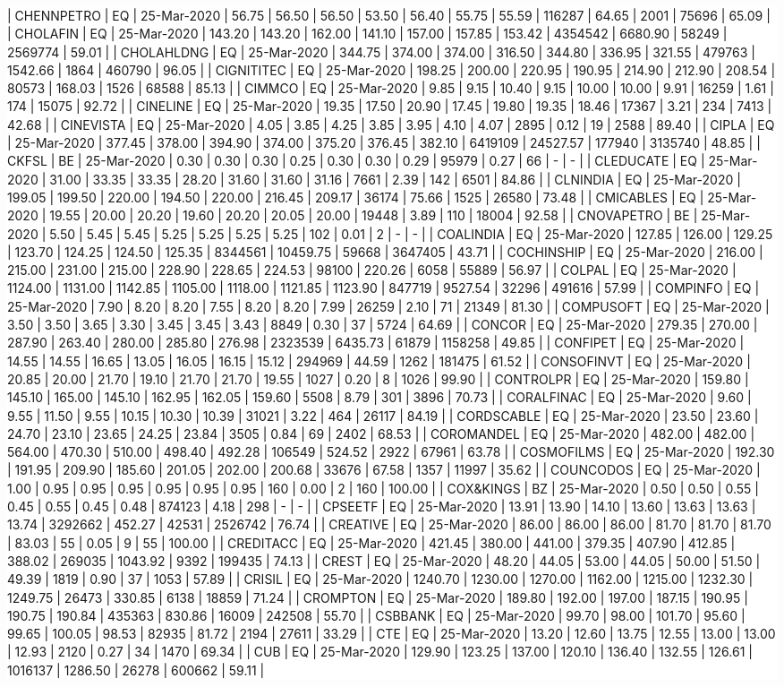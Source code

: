 | CHENNPETRO | EQ | 25-Mar-2020 | 56.75 | 56.50 | 56.50 | 53.50 | 56.40 | 55.75 | 55.59 | 116287 | 64.65 | 2001 | 75696 | 65.09 |
| CHOLAFIN | EQ | 25-Mar-2020 | 143.20 | 143.20 | 162.00 | 141.10 | 157.00 | 157.85 | 153.42 | 4354542 | 6680.90 | 58249 | 2569774 | 59.01 |
| CHOLAHLDNG | EQ | 25-Mar-2020 | 344.75 | 374.00 | 374.00 | 316.50 | 344.80 | 336.95 | 321.55 | 479763 | 1542.66 | 1864 | 460790 | 96.05 |
| CIGNITITEC | EQ | 25-Mar-2020 | 198.25 | 200.00 | 220.95 | 190.95 | 214.90 | 212.90 | 208.54 | 80573 | 168.03 | 1526 | 68588 | 85.13 |
| CIMMCO | EQ | 25-Mar-2020 | 9.85 | 9.15 | 10.40 | 9.15 | 10.00 | 10.00 | 9.91 | 16259 | 1.61 | 174 | 15075 | 92.72 |
| CINELINE | EQ | 25-Mar-2020 | 19.35 | 17.50 | 20.90 | 17.45 | 19.80 | 19.35 | 18.46 | 17367 | 3.21 | 234 | 7413 | 42.68 |
| CINEVISTA | EQ | 25-Mar-2020 | 4.05 | 3.85 | 4.25 | 3.85 | 3.95 | 4.10 | 4.07 | 2895 | 0.12 | 19 | 2588 | 89.40 |
| CIPLA | EQ | 25-Mar-2020 | 377.45 | 378.00 | 394.90 | 374.00 | 375.20 | 376.45 | 382.10 | 6419109 | 24527.57 | 177940 | 3135740 | 48.85 |
| CKFSL | BE | 25-Mar-2020 | 0.30 | 0.30 | 0.30 | 0.25 | 0.30 | 0.30 | 0.29 | 95979 | 0.27 | 66 | - | - |
| CLEDUCATE | EQ | 25-Mar-2020 | 31.00 | 33.35 | 33.35 | 28.20 | 31.60 | 31.60 | 31.16 | 7661 | 2.39 | 142 | 6501 | 84.86 |
| CLNINDIA | EQ | 25-Mar-2020 | 199.05 | 199.50 | 220.00 | 194.50 | 220.00 | 216.45 | 209.17 | 36174 | 75.66 | 1525 | 26580 | 73.48 |
| CMICABLES | EQ | 25-Mar-2020 | 19.55 | 20.00 | 20.20 | 19.60 | 20.20 | 20.05 | 20.00 | 19448 | 3.89 | 110 | 18004 | 92.58 |
| CNOVAPETRO | BE | 25-Mar-2020 | 5.50 | 5.45 | 5.45 | 5.25 | 5.25 | 5.25 | 5.25 | 102 | 0.01 | 2 | - | - |
| COALINDIA | EQ | 25-Mar-2020 | 127.85 | 126.00 | 129.25 | 123.70 | 124.25 | 124.50 | 125.35 | 8344561 | 10459.75 | 59668 | 3647405 | 43.71 |
| COCHINSHIP | EQ | 25-Mar-2020 | 216.00 | 215.00 | 231.00 | 215.00 | 228.90 | 228.65 | 224.53 | 98100 | 220.26 | 6058 | 55889 | 56.97 |
| COLPAL | EQ | 25-Mar-2020 | 1124.00 | 1131.00 | 1142.85 | 1105.00 | 1118.00 | 1121.85 | 1123.90 | 847719 | 9527.54 | 32296 | 491616 | 57.99 |
| COMPINFO | EQ | 25-Mar-2020 | 7.90 | 8.20 | 8.20 | 7.55 | 8.20 | 8.20 | 7.99 | 26259 | 2.10 | 71 | 21349 | 81.30 |
| COMPUSOFT | EQ | 25-Mar-2020 | 3.50 | 3.50 | 3.65 | 3.30 | 3.45 | 3.45 | 3.43 | 8849 | 0.30 | 37 | 5724 | 64.69 |
| CONCOR | EQ | 25-Mar-2020 | 279.35 | 270.00 | 287.90 | 263.40 | 280.00 | 285.80 | 276.98 | 2323539 | 6435.73 | 61879 | 1158258 | 49.85 |
| CONFIPET | EQ | 25-Mar-2020 | 14.55 | 14.55 | 16.65 | 13.05 | 16.05 | 16.15 | 15.12 | 294969 | 44.59 | 1262 | 181475 | 61.52 |
| CONSOFINVT | EQ | 25-Mar-2020 | 20.85 | 20.00 | 21.70 | 19.10 | 21.70 | 21.70 | 19.55 | 1027 | 0.20 | 8 | 1026 | 99.90 |
| CONTROLPR | EQ | 25-Mar-2020 | 159.80 | 145.10 | 165.00 | 145.10 | 162.95 | 162.05 | 159.60 | 5508 | 8.79 | 301 | 3896 | 70.73 |
| CORALFINAC | EQ | 25-Mar-2020 | 9.60 | 9.55 | 11.50 | 9.55 | 10.15 | 10.30 | 10.39 | 31021 | 3.22 | 464 | 26117 | 84.19 |
| CORDSCABLE | EQ | 25-Mar-2020 | 23.50 | 23.60 | 24.70 | 23.10 | 23.65 | 24.25 | 23.84 | 3505 | 0.84 | 69 | 2402 | 68.53 |
| COROMANDEL | EQ | 25-Mar-2020 | 482.00 | 482.00 | 564.00 | 470.30 | 510.00 | 498.40 | 492.28 | 106549 | 524.52 | 2922 | 67961 | 63.78 |
| COSMOFILMS | EQ | 25-Mar-2020 | 192.30 | 191.95 | 209.90 | 185.60 | 201.05 | 202.00 | 200.68 | 33676 | 67.58 | 1357 | 11997 | 35.62 |
| COUNCODOS | EQ | 25-Mar-2020 | 1.00 | 0.95 | 0.95 | 0.95 | 0.95 | 0.95 | 0.95 | 160 | 0.00 | 2 | 160 | 100.00 |
| COX&KINGS | BZ | 25-Mar-2020 | 0.50 | 0.50 | 0.55 | 0.45 | 0.55 | 0.45 | 0.48 | 874123 | 4.18 | 298 | - | - |
| CPSEETF | EQ | 25-Mar-2020 | 13.91 | 13.90 | 14.10 | 13.60 | 13.63 | 13.63 | 13.74 | 3292662 | 452.27 | 42531 | 2526742 | 76.74 |
| CREATIVE | EQ | 25-Mar-2020 | 86.00 | 86.00 | 86.00 | 81.70 | 81.70 | 81.70 | 83.03 | 55 | 0.05 | 9 | 55 | 100.00 |
| CREDITACC | EQ | 25-Mar-2020 | 421.45 | 380.00 | 441.00 | 379.35 | 407.90 | 412.85 | 388.02 | 269035 | 1043.92 | 9392 | 199435 | 74.13 |
| CREST | EQ | 25-Mar-2020 | 48.20 | 44.05 | 53.00 | 44.05 | 50.00 | 51.50 | 49.39 | 1819 | 0.90 | 37 | 1053 | 57.89 |
| CRISIL | EQ | 25-Mar-2020 | 1240.70 | 1230.00 | 1270.00 | 1162.00 | 1215.00 | 1232.30 | 1249.75 | 26473 | 330.85 | 6138 | 18859 | 71.24 |
| CROMPTON | EQ | 25-Mar-2020 | 189.80 | 192.00 | 197.00 | 187.15 | 190.95 | 190.75 | 190.84 | 435363 | 830.86 | 16009 | 242508 | 55.70 |
| CSBBANK | EQ | 25-Mar-2020 | 99.70 | 98.00 | 101.70 | 95.60 | 99.65 | 100.05 | 98.53 | 82935 | 81.72 | 2194 | 27611 | 33.29 |
| CTE | EQ | 25-Mar-2020 | 13.20 | 12.60 | 13.75 | 12.55 | 13.00 | 13.00 | 12.93 | 2120 | 0.27 | 34 | 1470 | 69.34 |
| CUB | EQ | 25-Mar-2020 | 129.90 | 123.25 | 137.00 | 120.10 | 136.40 | 132.55 | 126.61 | 1016137 | 1286.50 | 26278 | 600662 | 59.11 |